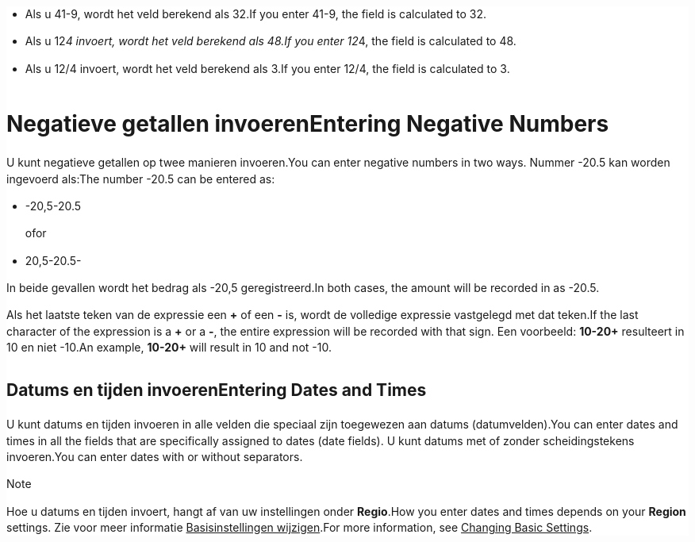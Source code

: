 -   <span data-ttu-id="1a7fa-127">Als u 41-9, wordt het veld berekend als 32.</span><span class="sxs-lookup"><span data-stu-id="1a7fa-127">If you enter 41-9, the field is calculated to 32.</span></span>  

-   <span data-ttu-id="1a7fa-128">Als u 12*4 invoert, wordt het veld berekend als 48.</span><span class="sxs-lookup"><span data-stu-id="1a7fa-128">If you enter 12*4, the field is calculated to 48.</span></span>  

-   <span data-ttu-id="1a7fa-129">Als u 12/4 invoert, wordt het veld berekend als 3.</span><span class="sxs-lookup"><span data-stu-id="1a7fa-129">If you enter 12/4, the field is calculated to 3.</span></span>  

# <a name="entering-negative-numbers"></a><span data-ttu-id="1a7fa-130">Negatieve getallen invoeren</span><span class="sxs-lookup"><span data-stu-id="1a7fa-130">Entering Negative Numbers</span></span>
<span data-ttu-id="1a7fa-131">U kunt negatieve getallen op twee manieren invoeren.</span><span class="sxs-lookup"><span data-stu-id="1a7fa-131">You can enter negative numbers in two ways.</span></span> <span data-ttu-id="1a7fa-132">Nummer -20.5 kan worden ingevoerd als:</span><span class="sxs-lookup"><span data-stu-id="1a7fa-132">The number -20.5 can be entered as:</span></span>  

-   <span data-ttu-id="1a7fa-133">-20,5</span><span class="sxs-lookup"><span data-stu-id="1a7fa-133">-20.5</span></span>  

    <span data-ttu-id="1a7fa-134">of</span><span class="sxs-lookup"><span data-stu-id="1a7fa-134">or</span></span>
-   <span data-ttu-id="1a7fa-135">20,5-</span><span class="sxs-lookup"><span data-stu-id="1a7fa-135">20.5-</span></span>  

 <span data-ttu-id="1a7fa-136">In beide gevallen wordt het bedrag als -20,5 geregistreerd.</span><span class="sxs-lookup"><span data-stu-id="1a7fa-136">In both cases, the amount will be recorded in as -20.5.</span></span>  

 <span data-ttu-id="1a7fa-137">Als het laatste teken van de expressie een **+** of een **-** is, wordt de volledige expressie vastgelegd met dat teken.</span><span class="sxs-lookup"><span data-stu-id="1a7fa-137">If the last character of the expression is a **+** or a **-**, the entire expression will be recorded with that sign.</span></span> <span data-ttu-id="1a7fa-138">Een voorbeeld: **10-20+** resulteert in 10 en niet -10.</span><span class="sxs-lookup"><span data-stu-id="1a7fa-138">An example, **10-20+** will result in 10 and not -10.</span></span>  

## <a name="entering-dates-and-times"></a><span data-ttu-id="1a7fa-139">Datums en tijden invoeren</span><span class="sxs-lookup"><span data-stu-id="1a7fa-139">Entering Dates and Times</span></span>
<span data-ttu-id="1a7fa-140">U kunt datums en tijden invoeren in alle velden die speciaal zijn toegewezen aan datums (datumvelden).</span><span class="sxs-lookup"><span data-stu-id="1a7fa-140">You can enter dates and times in all the fields that are specifically assigned to dates (date fields).</span></span> <span data-ttu-id="1a7fa-141">U kunt datums met of zonder scheidingstekens invoeren.</span><span class="sxs-lookup"><span data-stu-id="1a7fa-141">You can enter dates with or without separators.</span></span>

> [!NOTE]  
> <span data-ttu-id="1a7fa-142">Hoe u datums en tijden invoert, hangt af van uw instellingen onder **Regio**.</span><span class="sxs-lookup"><span data-stu-id="1a7fa-142">How you enter dates and times depends on your **Region** settings.</span></span> <span data-ttu-id="1a7fa-143">Zie voor meer informatie [Basisinstellingen wijzigen](ui-change-basic-settings.md).</span><span class="sxs-lookup"><span data-stu-id="1a7fa-143">For more information, see [Changing Basic Settings](ui-change-basic-settings.md).</span></span>  
